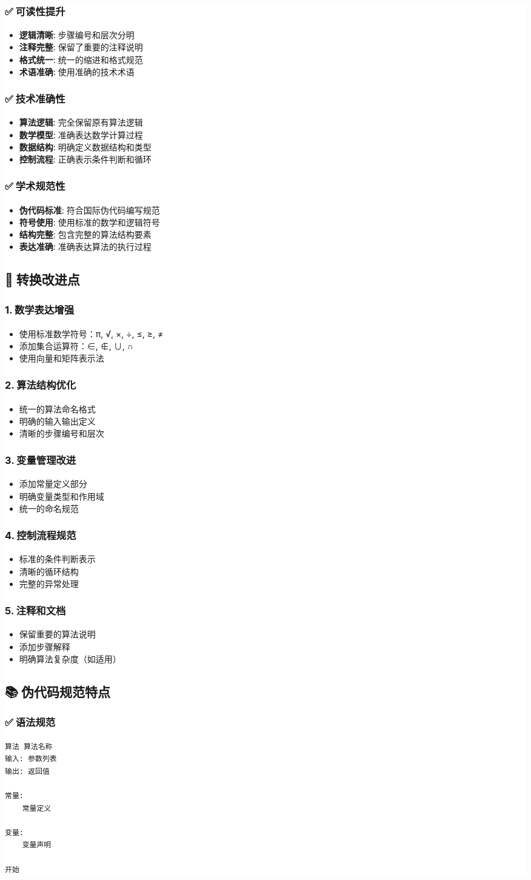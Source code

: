 ### ✅ **可读性提升**
- **逻辑清晰**: 步骤编号和层次分明
- **注释完整**: 保留了重要的注释说明
- **格式统一**: 统一的缩进和格式规范
- **术语准确**: 使用准确的技术术语

### ✅ **技术准确性**
- **算法逻辑**: 完全保留原有算法逻辑
- **数学模型**: 准确表达数学计算过程
- **数据结构**: 明确定义数据结构和类型
- **控制流程**: 正确表示条件判断和循环

### ✅ **学术规范性**
- **伪代码标准**: 符合国际伪代码编写规范
- **符号使用**: 使用标准的数学和逻辑符号
- **结构完整**: 包含完整的算法结构要素
- **表达准确**: 准确表达算法的执行过程

## 🎯 转换改进点

### 1. **数学表达增强**
- 使用标准数学符号：π, √, ×, ÷, ≤, ≥, ≠
- 添加集合运算符：∈, ∉, ∪, ∩
- 使用向量和矩阵表示法

### 2. **算法结构优化**
- 统一的算法命名格式
- 明确的输入输出定义
- 清晰的步骤编号和层次

### 3. **变量管理改进**
- 添加常量定义部分
- 明确变量类型和作用域
- 统一的命名规范

### 4. **控制流程规范**
- 标准的条件判断表示
- 清晰的循环结构
- 完整的异常处理

### 5. **注释和文档**
- 保留重要的算法说明
- 添加步骤解释
- 明确算法复杂度（如适用）

## 📚 伪代码规范特点

### ✅ **语法规范**
```pseudocode
算法 算法名称
输入: 参数列表
输出: 返回值

常量:
    常量定义

变量:
    变量声明

开始
```